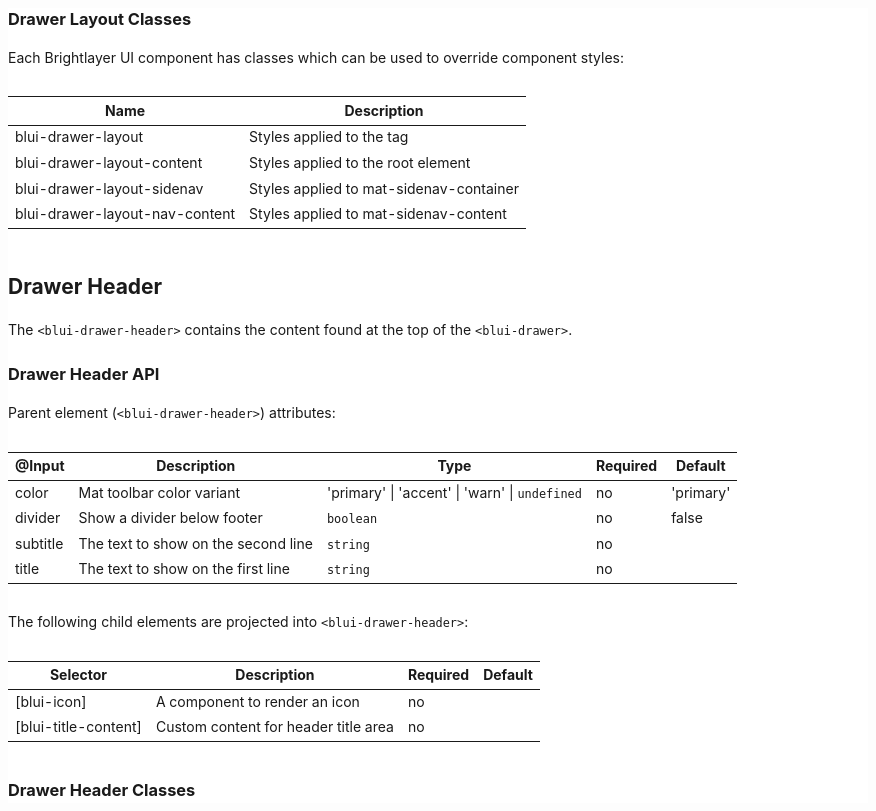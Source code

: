 </div>

### Drawer Layout Classes

Each Brightlayer UI component has classes which can be used to override component styles:

<div style="overflow: auto;">

| Name                           | Description                             |
| ------------------------------ | --------------------------------------- |
| blui-drawer-layout             | Styles applied to the tag               |
| blui-drawer-layout-content     | Styles applied to the root element      |
| blui-drawer-layout-sidenav     | Styles applied to mat-sidenav-container |
| blui-drawer-layout-nav-content | Styles applied to mat-sidenav-content   |

</div>

## Drawer Header

The `<blui-drawer-header>` contains the content found at the top of the `<blui-drawer>`.

### Drawer Header API

Parent element (`<blui-drawer-header>`) attributes:

<div style="overflow: auto;">

| @Input   | Description                         | Type                                                        | Required   | Default    |
| -------- | ----------------------------------- |-------------------------------------------------------------|------------|------------|
| color    | Mat toolbar color variant           | 'primary' &#124; 'accent' &#124; 'warn'  &#124; `undefined` | no         | 'primary'  |
| divider  | Show a divider below footer         | `boolean`                                                   | no         | false      |
| subtitle | The text to show on the second line | `string`                                                    | no         |            |
| title    | The text to show on the first line  | `string`                                                    | no         |            |

</div>

The following child elements are projected into `<blui-drawer-header>`:

<div style="overflow: auto;">

| Selector             | Description                          | Required | Default |
| -------------------- | ------------------------------------ | -------- | ------- |
| [blui-icon]          | A component to render an icon        | no       |         |
| [blui-title-content] | Custom content for header title area | no       |         |

</div>

### Drawer Header Classes
